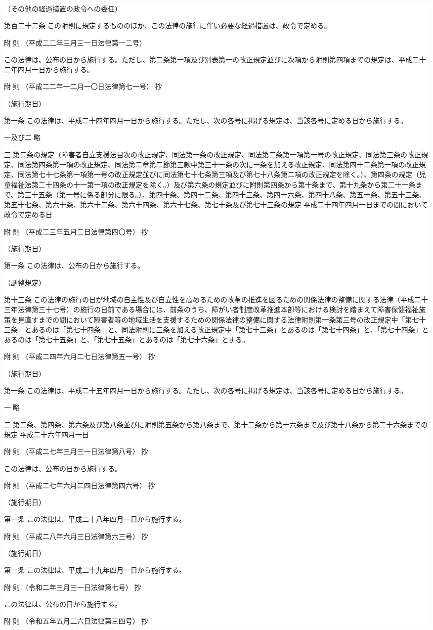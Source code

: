 （その他の経過措置の政令への委任）

第百二十二条 この附則に規定するもののほか、この法律の施行に伴い必要な経過措置は、政令で定める。

附 則 （平成二二年三月三一日法律第一二号）

この法律は、公布の日から施行する。ただし、第二条第一項及び別表第一の改正規定並びに次項から附則第四項までの規定は、平成二十二年四月一日から施行する。

附 則 （平成二二年一二月一〇日法律第七一号） 抄

（施行期日）

第一条 この法律は、平成二十四年四月一日から施行する。ただし、次の各号に掲げる規定は、当該各号に定める日から施行する。

一及び二 略

三 第二条の規定（障害者自立支援法目次の改正規定、同法第一条の改正規定、同法第二条第一項第一号の改正規定、同法第三条の改正規定、同法第四条第一項の改正規定、同法第二章第二節第三款中第三十一条の次に一条を加える改正規定、同法第四十二条第一項の改正規定、同法第七十七条第一項第一号の改正規定並びに同法第七十七条第三項及び第七十八条第二項の改正規定を除く。）、第四条の規定（児童福祉法第二十四条の十一第一項の改正規定を除く。）及び第六条の規定並びに附則第四条から第十条まで、第十九条から第二十一条まで、第三十五条（第一号に係る部分に限る。）、第四十条、第四十二条、第四十三条、第四十六条、第四十八条、第五十条、第五十三条、第五十七条、第六十条、第六十二条、第六十四条、第六十七条、第七十条及び第七十三条の規定 平成二十四年四月一日までの間において政令で定める日

附 則 （平成二三年五月二日法律第四〇号） 抄

（施行期日）

第一条 この法律は、公布の日から施行する。

（調整規定）

第十三条 この法律の施行の日が地域の自主性及び自立性を高めるための改革の推進を図るための関係法律の整備に関する法律（平成二十三年法律第三十七号）の施行の日前である場合には、前条のうち、障がい者制度改革推進本部等における検討を踏まえて障害保健福祉施策を見直すまでの間において障害者等の地域生活を支援するための関係法律の整備に関する法律附則第一条第三号の改正規定中「第七十三条」とあるのは「第七十四条」と、同法附則に三条を加える改正規定中「第七十三条」とあるのは「第七十四条」と、「第七十四条」とあるのは「第七十五条」と、「第七十五条」とあるのは「第七十六条」とする。

附 則 （平成二四年六月二七日法律第五一号） 抄

（施行期日）

第一条 この法律は、平成二十五年四月一日から施行する。ただし、次の各号に掲げる規定は、当該各号に定める日から施行する。

一 略

二 第二条、第四条、第六条及び第八条並びに附則第五条から第八条まで、第十二条から第十六条まで及び第十八条から第二十六条までの規定 平成二十六年四月一日

附 則 （平成二七年三月三一日法律第八号） 抄

この法律は、公布の日から施行する。

附 則 （平成二七年六月二四日法律第四六号） 抄

（施行期日）

第一条 この法律は、平成二十八年四月一日から施行する。

附 則 （平成二八年六月三日法律第六三号） 抄

（施行期日）

第一条 この法律は、平成二十九年四月一日から施行する。

附 則 （令和二年三月三一日法律第七号） 抄

この法律は、公布の日から施行する。

附 則 （令和五年五月二六日法律第三四号） 抄
